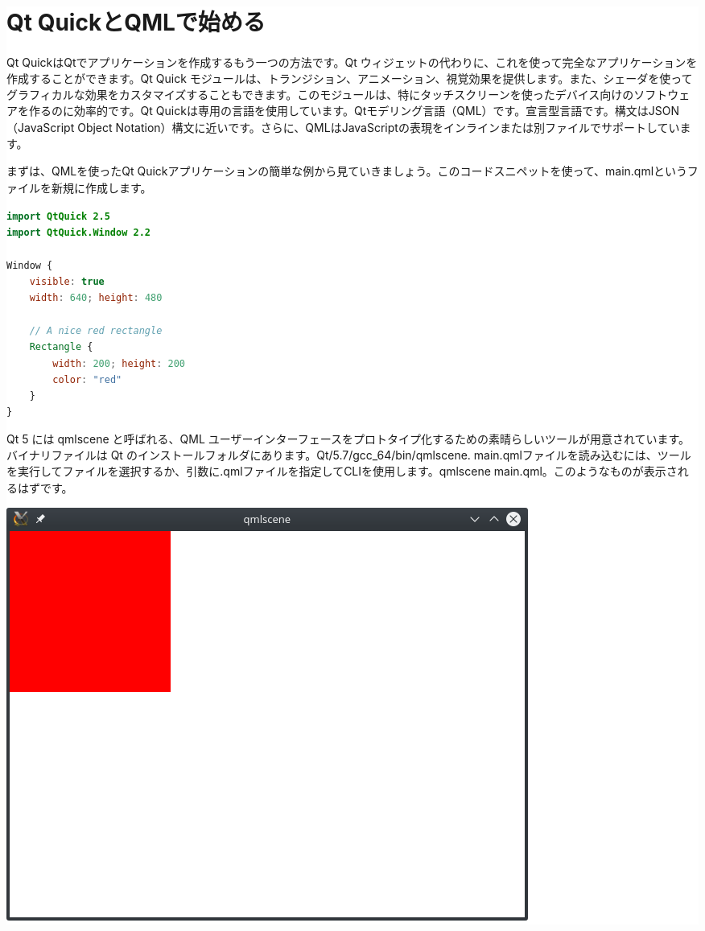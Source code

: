 # Qt QuickとQMLで始める

Qt QuickはQtでアプリケーションを作成するもう一つの方法です。Qt ウィジェットの代わりに、これを使って完全なアプリケーションを作成することができます。Qt Quick モジュールは、トランジション、アニメーション、視覚効果を提供します。また、シェーダを使ってグラフィカルな効果をカスタマイズすることもできます。このモジュールは、特にタッチスクリーンを使ったデバイス向けのソフトウェアを作るのに効率的です。Qt Quickは専用の言語を使用しています。Qtモデリング言語（QML）です。宣言型言語です。構文はJSON（JavaScript Object Notation）構文に近いです。さらに、QMLはJavaScriptの表現をインラインまたは別ファイルでサポートしています。

まずは、QMLを使ったQt Quickアプリケーションの簡単な例から見ていきましょう。このコードスニペットを使って、main.qmlというファイルを新規に作成します。

```QML
import QtQuick 2.5
import QtQuick.Window 2.2

Window {
    visible: true
    width: 640; height: 480

    // A nice red rectangle
    Rectangle {
        width: 200; height: 200
        color: "red"
    }
}
```

Qt 5 には qmlscene と呼ばれる、QML ユーザーインターフェースをプロトタイプ化するための素晴らしいツールが用意されています。バイナリファイルは Qt のインストールフォルダにあります。Qt/5.7/gcc_64/bin/qmlscene.
main.qmlファイルを読み込むには、ツールを実行してファイルを選択するか、引数に.qmlファイルを指定してCLIを使用します。qmlscene main.qml。このようなものが表示されるはずです。

![image](img/1.png)
